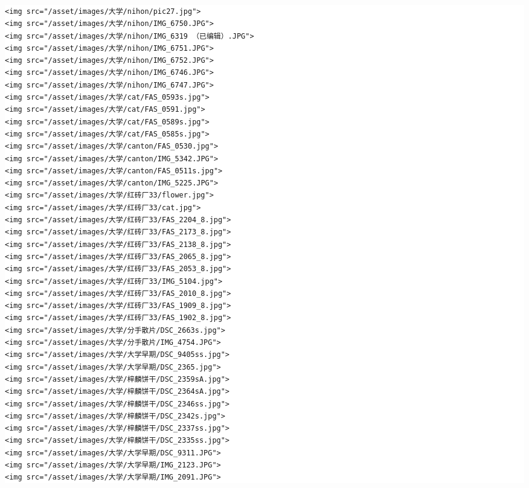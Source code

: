     <img src="/asset/images/大学/nihon/pic27.jpg">
    <img src="/asset/images/大学/nihon/IMG_6750.JPG">
    <img src="/asset/images/大学/nihon/IMG_6319 （已编辑）.JPG">
    <img src="/asset/images/大学/nihon/IMG_6751.JPG">
    <img src="/asset/images/大学/nihon/IMG_6752.JPG">
    <img src="/asset/images/大学/nihon/IMG_6746.JPG">
    <img src="/asset/images/大学/nihon/IMG_6747.JPG">
    <img src="/asset/images/大学/cat/FAS_0593s.jpg">
    <img src="/asset/images/大学/cat/FAS_0591.jpg">
    <img src="/asset/images/大学/cat/FAS_0589s.jpg">
    <img src="/asset/images/大学/cat/FAS_0585s.jpg">
    <img src="/asset/images/大学/canton/FAS_0530.jpg">
    <img src="/asset/images/大学/canton/IMG_5342.JPG">
    <img src="/asset/images/大学/canton/FAS_0511s.jpg">
    <img src="/asset/images/大学/canton/IMG_5225.JPG">
    <img src="/asset/images/大学/红砖厂33/flower.jpg">
    <img src="/asset/images/大学/红砖厂33/cat.jpg">
    <img src="/asset/images/大学/红砖厂33/FAS_2204_8.jpg">
    <img src="/asset/images/大学/红砖厂33/FAS_2173_8.jpg">
    <img src="/asset/images/大学/红砖厂33/FAS_2138_8.jpg">
    <img src="/asset/images/大学/红砖厂33/FAS_2065_8.jpg">
    <img src="/asset/images/大学/红砖厂33/FAS_2053_8.jpg">
    <img src="/asset/images/大学/红砖厂33/IMG_5104.jpg">
    <img src="/asset/images/大学/红砖厂33/FAS_2010_8.jpg">
    <img src="/asset/images/大学/红砖厂33/FAS_1909_8.jpg">
    <img src="/asset/images/大学/红砖厂33/FAS_1902_8.jpg">
    <img src="/asset/images/大学/分手散片/DSC_2663s.jpg">
    <img src="/asset/images/大学/分手散片/IMG_4754.JPG">
    <img src="/asset/images/大学/大学早期/DSC_9405ss.jpg">
    <img src="/asset/images/大学/大学早期/DSC_2365.jpg">
    <img src="/asset/images/大学/梓麟饼干/DSC_2359sA.jpg">
    <img src="/asset/images/大学/梓麟饼干/DSC_2364sA.jpg">
    <img src="/asset/images/大学/梓麟饼干/DSC_2346ss.jpg">
    <img src="/asset/images/大学/梓麟饼干/DSC_2342s.jpg">
    <img src="/asset/images/大学/梓麟饼干/DSC_2337ss.jpg">
    <img src="/asset/images/大学/梓麟饼干/DSC_2335ss.jpg">
    <img src="/asset/images/大学/大学早期/DSC_9311.JPG">
    <img src="/asset/images/大学/大学早期/IMG_2123.JPG">
    <img src="/asset/images/大学/大学早期/IMG_2091.JPG">